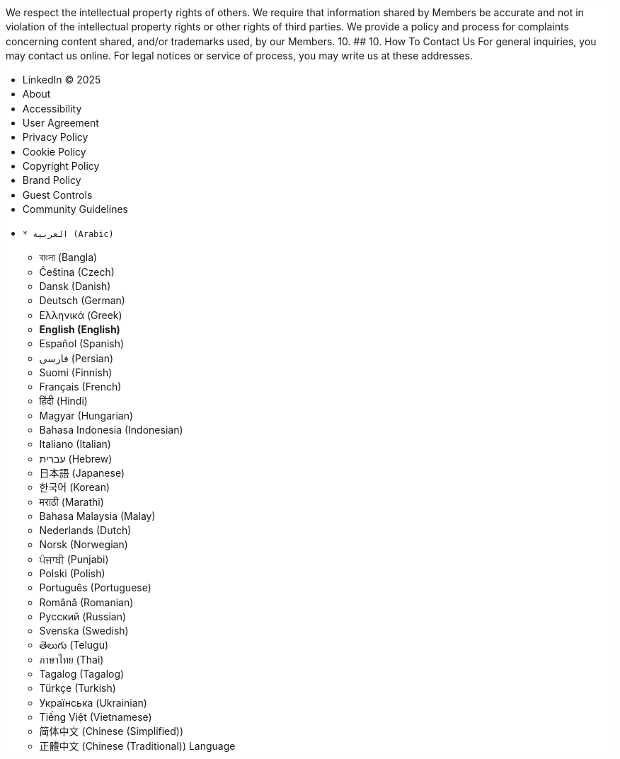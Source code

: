 We respect the intellectual property rights of others. We require that information shared by Members be accurate and not in violation of the intellectual property rights or other rights of third parties. We provide a policy and process for complaints concerning content shared, and/or trademarks used, by our Members.
  10. ## 10. How To Contact Us
For general inquiries, you may contact us online. For legal notices or service of process, you may write us at these addresses.


  * LinkedIn © 2025
  * About 
  * Accessibility 
  * User Agreement 
  * Privacy Policy 
  * Cookie Policy 
  * Copyright Policy 
  * Brand Policy 
  * Guest Controls 
  * Community Guidelines 
  *     * العربية (Arabic) 
    * বাংলা (Bangla) 
    * Čeština (Czech) 
    * Dansk (Danish) 
    * Deutsch (German) 
    * Ελληνικά (Greek) 
    * **English (English)**
    * Español (Spanish) 
    * فارسی (Persian) 
    * Suomi (Finnish) 
    * Français (French) 
    * हिंदी (Hindi) 
    * Magyar (Hungarian) 
    * Bahasa Indonesia (Indonesian) 
    * Italiano (Italian) 
    * עברית (Hebrew) 
    * 日本語 (Japanese) 
    * 한국어 (Korean) 
    * मराठी (Marathi) 
    * Bahasa Malaysia (Malay) 
    * Nederlands (Dutch) 
    * Norsk (Norwegian) 
    * ਪੰਜਾਬੀ (Punjabi) 
    * Polski (Polish) 
    * Português (Portuguese) 
    * Română (Romanian) 
    * Русский (Russian) 
    * Svenska (Swedish) 
    * తెలుగు (Telugu) 
    * ภาษาไทย (Thai) 
    * Tagalog (Tagalog) 
    * Türkçe (Turkish) 
    * Українська (Ukrainian) 
    * Tiếng Việt (Vietnamese) 
    * 简体中文 (Chinese (Simplified)) 
    * 正體中文 (Chinese (Traditional)) 
Language 
